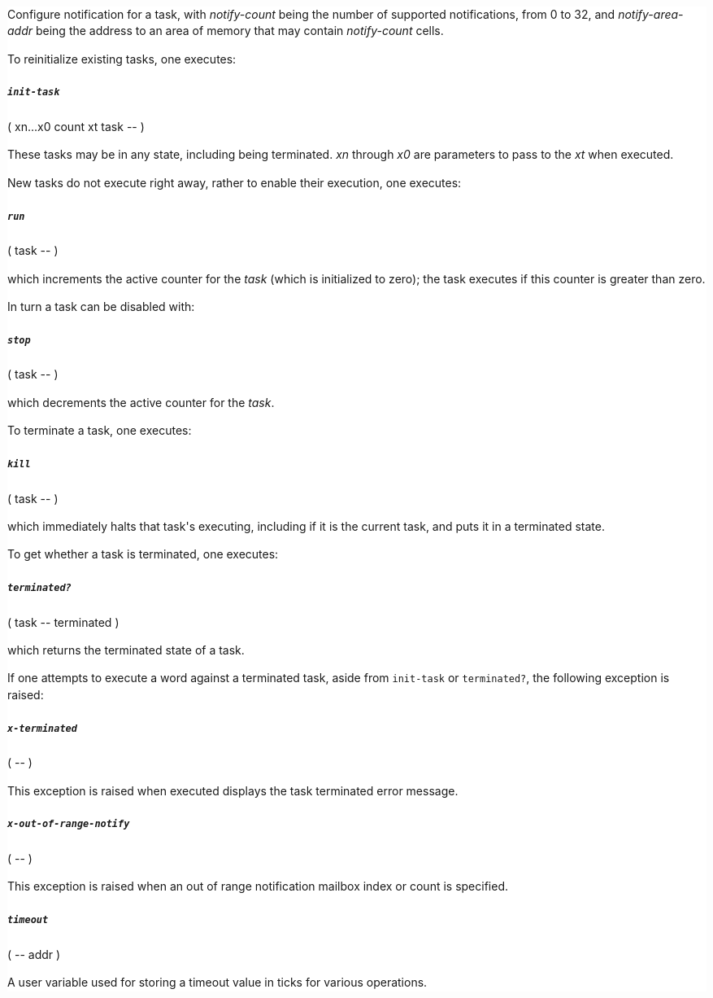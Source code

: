 Configure notification for a task, with *notify-count* being the number of supported notifications, from 0 to 32, and *notify-area-addr* being the address to an area of memory that may contain *notify-count* cells.

To reinitialize existing tasks, one executes:

##### `init-task`
( xn...x0 count xt task -- )

These tasks may be in any state, including being terminated. *xn* through *x0* are parameters to pass to the *xt* when executed.

New tasks do not execute right away, rather to enable their execution, one executes:

##### `run`
( task -- )

which increments the active counter for the *task* (which is initialized to zero); the task executes if this counter is greater than zero.

In turn a task can be disabled with:

##### `stop`
( task -- )

which decrements the active counter for the *task*.

To terminate a task, one executes:

##### `kill`
( task -- )

which immediately halts that task's executing, including if it is the current task, and puts it in a terminated state.

To get whether a task is terminated, one executes:

##### `terminated?`
( task -- terminated )

which returns the terminated state of a task.

If one attempts to execute a word against a terminated task, aside from `init-task` or `terminated?`, the following exception is raised:

##### `x-terminated`
( -- )

This exception is raised when executed displays the task terminated error message.

##### `x-out-of-range-notify`
( -- )

This exception is raised when an out of range notification mailbox index or count is specified.

##### `timeout`
( -- addr )

A user variable used for storing a timeout value in ticks for various operations.
